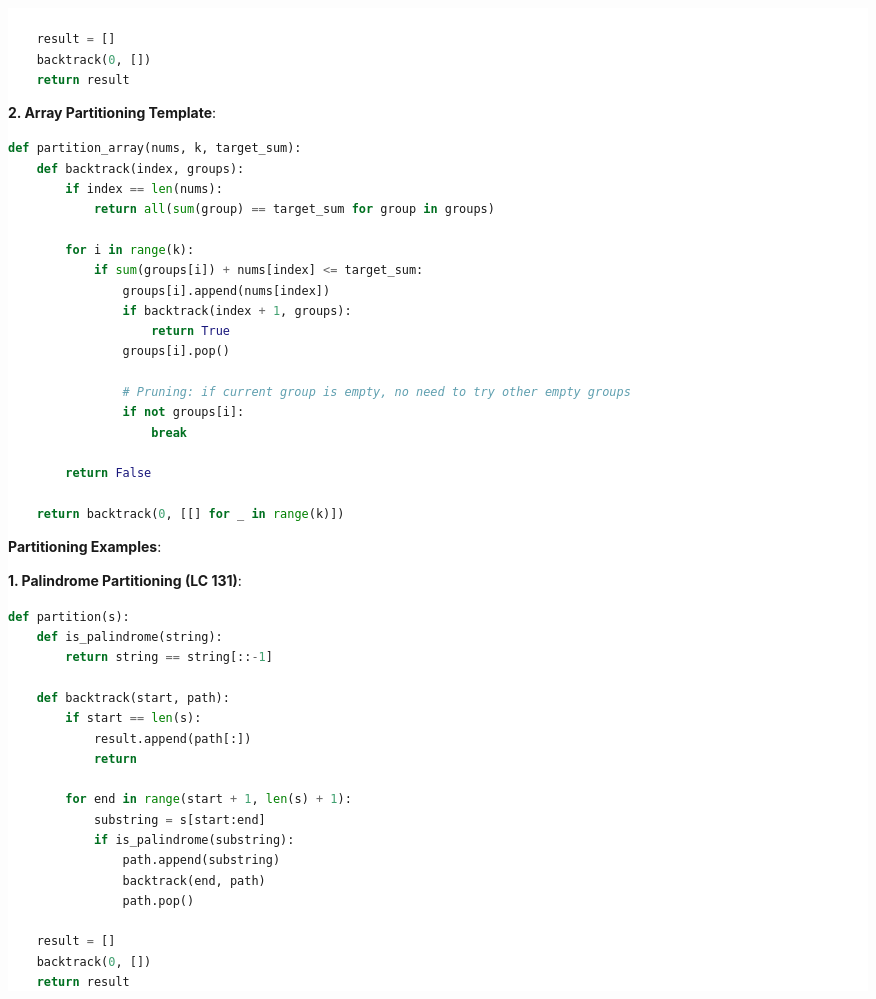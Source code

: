 ```python

    result = []
    backtrack(0, [])
    return result
```

**2. Array Partitioning Template**:
```python
def partition_array(nums, k, target_sum):
    def backtrack(index, groups):
        if index == len(nums):
            return all(sum(group) == target_sum for group in groups)

        for i in range(k):
            if sum(groups[i]) + nums[index] <= target_sum:
                groups[i].append(nums[index])
                if backtrack(index + 1, groups):
                    return True
                groups[i].pop()

                # Pruning: if current group is empty, no need to try other empty groups
                if not groups[i]:
                    break

        return False

    return backtrack(0, [[] for _ in range(k)])
```

**Partitioning Examples**:

**1. Palindrome Partitioning (LC 131)**:
```python
def partition(s):
    def is_palindrome(string):
        return string == string[::-1]

    def backtrack(start, path):
        if start == len(s):
            result.append(path[:])
            return

        for end in range(start + 1, len(s) + 1):
            substring = s[start:end]
            if is_palindrome(substring):
                path.append(substring)
                backtrack(end, path)
                path.pop()

    result = []
    backtrack(0, [])
    return result
```
